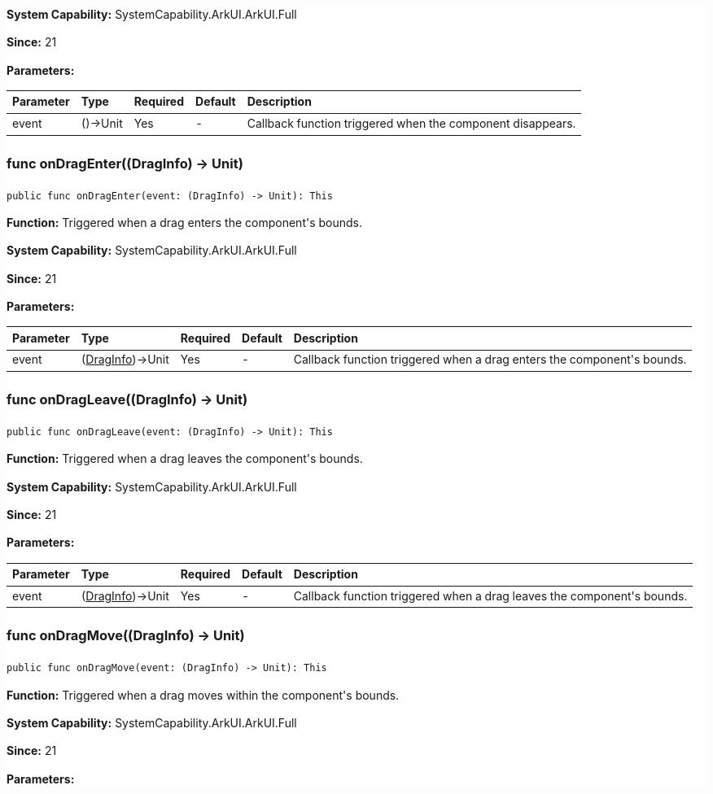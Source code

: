 **System Capability:** SystemCapability.ArkUI.ArkUI.Full

**Since:** 21

**Parameters:**

|Parameter|Type|Required|Default|Description|
|:---|:---|:---|:---|:---|
|event|()->Unit|Yes|-|Callback function triggered when the component disappears.|

### func onDragEnter((DragInfo) -> Unit)

```cangjie
public func onDragEnter(event: (DragInfo) -> Unit): This
```

**Function:** Triggered when a drag enters the component's bounds.

**System Capability:** SystemCapability.ArkUI.ArkUI.Full

**Since:** 21

**Parameters:**

|Parameter|Type|Required|Default|Description|
|:---|:---|:---|:---|:---|
|event|([DragInfo](#class-draginfo))->Unit|Yes|-|Callback function triggered when a drag enters the component's bounds.|

### func onDragLeave((DragInfo) -> Unit)

```cangjie
public func onDragLeave(event: (DragInfo) -> Unit): This
```

**Function:** Triggered when a drag leaves the component's bounds.

**System Capability:** SystemCapability.ArkUI.ArkUI.Full

**Since:** 21

**Parameters:**

|Parameter|Type|Required|Default|Description|
|:---|:---|:---|:---|:---|
|event|([DragInfo](#class-draginfo))->Unit|Yes|-|Callback function triggered when a drag leaves the component's bounds.|

### func onDragMove((DragInfo) -> Unit)

```cangjie
public func onDragMove(event: (DragInfo) -> Unit): This
```

**Function:** Triggered when a drag moves within the component's bounds.

**System Capability:** SystemCapability.ArkUI.ArkUI.Full

**Since:** 21

**Parameters:**
